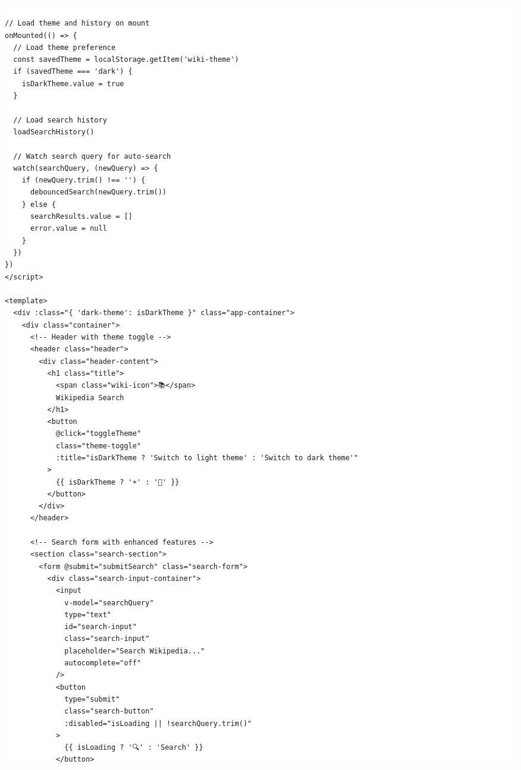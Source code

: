```vue

// Load theme and history on mount
onMounted(() => {
  // Load theme preference
  const savedTheme = localStorage.getItem('wiki-theme')
  if (savedTheme === 'dark') {
    isDarkTheme.value = true
  }

  // Load search history
  loadSearchHistory()

  // Watch search query for auto-search
  watch(searchQuery, (newQuery) => {
    if (newQuery.trim() !== '') {
      debouncedSearch(newQuery.trim())
    } else {
      searchResults.value = []
      error.value = null
    }
  })
})
</script>

<template>
  <div :class="{ 'dark-theme': isDarkTheme }" class="app-container">
    <div class="container">
      <!-- Header with theme toggle -->
      <header class="header">
        <div class="header-content">
          <h1 class="title">
            <span class="wiki-icon">📚</span>
            Wikipedia Search
          </h1>
          <button
            @click="toggleTheme"
            class="theme-toggle"
            :title="isDarkTheme ? 'Switch to light theme' : 'Switch to dark theme'"
          >
            {{ isDarkTheme ? '☀️' : '🌙' }}
          </button>
        </div>
      </header>

      <!-- Search form with enhanced features -->
      <section class="search-section">
        <form @submit="submitSearch" class="search-form">
          <div class="search-input-container">
            <input
              v-model="searchQuery"
              type="text"
              id="search-input"
              class="search-input"
              placeholder="Search Wikipedia..."
              autocomplete="off"
            />
            <button
              type="submit"
              class="search-button"
              :disabled="isLoading || !searchQuery.trim()"
            >
              {{ isLoading ? '🔍' : 'Search' }}
            </button>
```